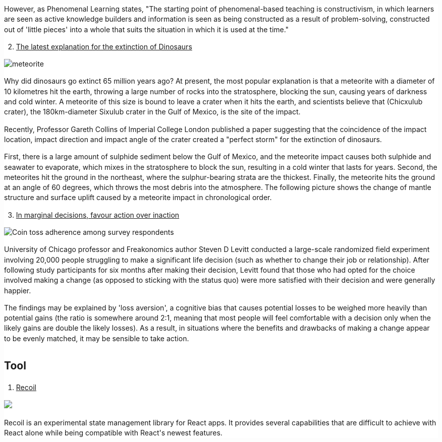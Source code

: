 However, as Phenomenal Learning states, "The starting point of phenomenal-based teaching is constructivism, in which learners are seen as active knowledge builders and information is seen as being constructed as a result of problem-solving, constructed out of 'little pieces' into a whole that suits the situation in which it is used at the time."

2. [The latest explanation for the extinction of Dinosaurs](https://www.nature.com/articles/s41467-020-15269-x)

![meteorite](https://camo.githubusercontent.com/5e43fedaba80a28cfed456561f0a9f9ad2c69524/68747470733a2f2f7777772e77616e67626173652e636f6d2f626c6f67696d672f61737365742f3230323030352f6267323032303035333130352e6a7067)

Why did dinosaurs go extinct 65 million years ago? At present, the most popular explanation is that a meteorite with a diameter of 10 kilometres hit the earth, throwing a large number of rocks into the stratosphere, blocking the sun, causing years of darkness and cold winter. A meteorite of this size is bound to leave a crater when it hits the earth, and scientists believe that (Chicxulub crater), the 180km-diameter Sixulub crater in the Gulf of Mexico, is the site of the impact.

Recently, Professor Gareth Collins of Imperial College London published a paper suggesting that the coincidence of the impact location, impact direction and impact angle of the crater created a "perfect storm" for the extinction of dinosaurs.

First, there is a large amount of sulphide sediment below the Gulf of Mexico, and the meteorite impact causes both sulphide and seawater to evaporate, which mixes in the stratosphere to block the sun, resulting in a cold winter that lasts for years. Second, the meteorites hit the ground in the northeast, where the sulphur-bearing strata are the thickest. Finally, the meteorite hits the ground at an angle of 60 degrees, which throws the most debris into the atmosphere. The following picture shows the change of mantle structure and surface uplift caused by a meteorite impact in chronological order.

3. [In marginal decisions, favour action over inaction](https://academic.oup.com/restud/advance-article/doi/10.1093/restud/rdaa016/5834495)

![Coin toss adherence among survey respondents](https://oup.silverchair-cdn.com/oup/backfile/Content_public/Journal/restud/PAP/10.1093_restud_rdaa016/1/m_rdaa016f4.png?Expires=1595405528&Signature=sPOn7O8w0H2peIYepIX9yQX5KCyhzP3DxCoaY12qcyQkDsV5slVdvIdKGAEkCyVvy6OidLFEQMLgeM6H8dSU4LWbYpfxK-ALCKi9VLO08GXIUJpkEUuDBeWmJ6mvllwarLN8Q2LB6tUZz2pebhka7F-vl3W8bQG9n5XYZmHZpCbZ-5npB3yJ~9Cx6InbosUook8h4Sw6ONKP3Gu0shASLhYKfKgKAvj-MUbJde3UM94rEMF-PaAF5cmg6dS4cpBIUXIU1Im08i4oKMPmtBdzpLRyQSMzY2~Cjf~dRkcYGG3-YK5Trh5OWEkQa6s71pMI1Z1cZQ9WG3F-pP9xtqIf6A__&Key-Pair-Id=APKAIE5G5CRDK6RD3PGA)

University of Chicago professor and Freakonomics author Steven D Levitt conducted a large-scale randomized field experiment involving 20,000 people struggling to make a significant life decision (such as whether to change their job or relationship). After following study participants for six months after making their decision, Levitt found that those who had opted for the choice involved making a change (as opposed to sticking with the status quo) were more satisfied with their decision and were generally happier.

The findings may be explained by 'loss aversion', a cognitive bias that causes potential losses to be weighed more heavily than potential gains (the ratio is somewhere around 2:1, meaning that most people will feel comfortable with a decision only when the likely gains are double the likely losses). As a result, in situations where the benefits and drawbacks of making a change appear to be evenly matched, it may be sensible to take action.

## Tool

1. [Recoil](https://github.com/facebookexperimental/Recoil)

![](https://res.cloudinary.com/practicaldev/image/fetch/s--djGLkduP--/c_imagga_scale,f_auto,fl_progressive,h_420,q_auto,w_1000/https://dev-to-uploads.s3.amazonaws.com/i/nnyqtsjji6xayw78o2su.png)

Recoil is an experimental state management library for React apps. It provides several capabilities that are difficult to achieve with React alone while being compatible with React's newest features.
